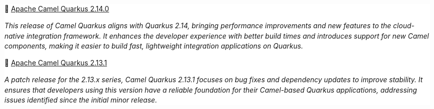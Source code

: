 🚀 [Apache Camel Quarkus 2.14.0](https://camel.apache.org/blog/2022/11/camel-quarkus-release-2.14.0/)
 
*This release of Camel Quarkus aligns with Quarkus 2.14, bringing performance improvements and new features to the cloud-native integration framework. It enhances the developer experience with better build times and introduces support for new Camel components, making it easier to build fast, lightweight integration applications on Quarkus.*

🚀 [Apache Camel Quarkus 2.13.1](https://camel.apache.org/blog/2022/11/camel-quarkus-release-2.13.1/)
 
*A patch release for the 2.13.x series, Camel Quarkus 2.13.1 focuses on bug fixes and dependency updates to improve stability. It ensures that developers using this version have a reliable foundation for their Camel-based Quarkus applications, addressing issues identified since the initial minor release.*